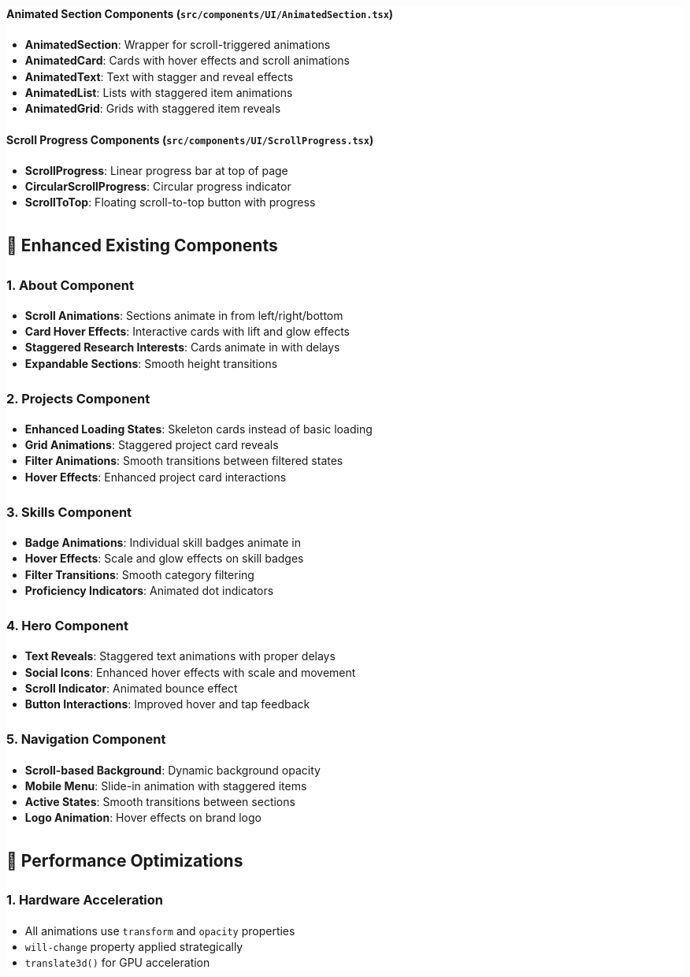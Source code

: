 #### Animated Section Components (`src/components/UI/AnimatedSection.tsx`)
- **AnimatedSection**: Wrapper for scroll-triggered animations
- **AnimatedCard**: Cards with hover effects and scroll animations
- **AnimatedText**: Text with stagger and reveal effects
- **AnimatedList**: Lists with staggered item animations
- **AnimatedGrid**: Grids with staggered item reveals

#### Scroll Progress Components (`src/components/UI/ScrollProgress.tsx`)
- **ScrollProgress**: Linear progress bar at top of page
- **CircularScrollProgress**: Circular progress indicator
- **ScrollToTop**: Floating scroll-to-top button with progress

## 🎨 Enhanced Existing Components

### 1. About Component
- **Scroll Animations**: Sections animate in from left/right/bottom
- **Card Hover Effects**: Interactive cards with lift and glow effects
- **Staggered Research Interests**: Cards animate in with delays
- **Expandable Sections**: Smooth height transitions

### 2. Projects Component
- **Enhanced Loading States**: Skeleton cards instead of basic loading
- **Grid Animations**: Staggered project card reveals
- **Filter Animations**: Smooth transitions between filtered states
- **Hover Effects**: Enhanced project card interactions

### 3. Skills Component
- **Badge Animations**: Individual skill badges animate in
- **Hover Effects**: Scale and glow effects on skill badges
- **Filter Transitions**: Smooth category filtering
- **Proficiency Indicators**: Animated dot indicators

### 4. Hero Component
- **Text Reveals**: Staggered text animations with proper delays
- **Social Icons**: Enhanced hover effects with scale and movement
- **Scroll Indicator**: Animated bounce effect
- **Button Interactions**: Improved hover and tap feedback

### 5. Navigation Component
- **Scroll-based Background**: Dynamic background opacity
- **Mobile Menu**: Slide-in animation with staggered items
- **Active States**: Smooth transitions between sections
- **Logo Animation**: Hover effects on brand logo

## 🎯 Performance Optimizations

### 1. Hardware Acceleration
- All animations use `transform` and `opacity` properties
- `will-change` property applied strategically
- `translate3d()` for GPU acceleration
